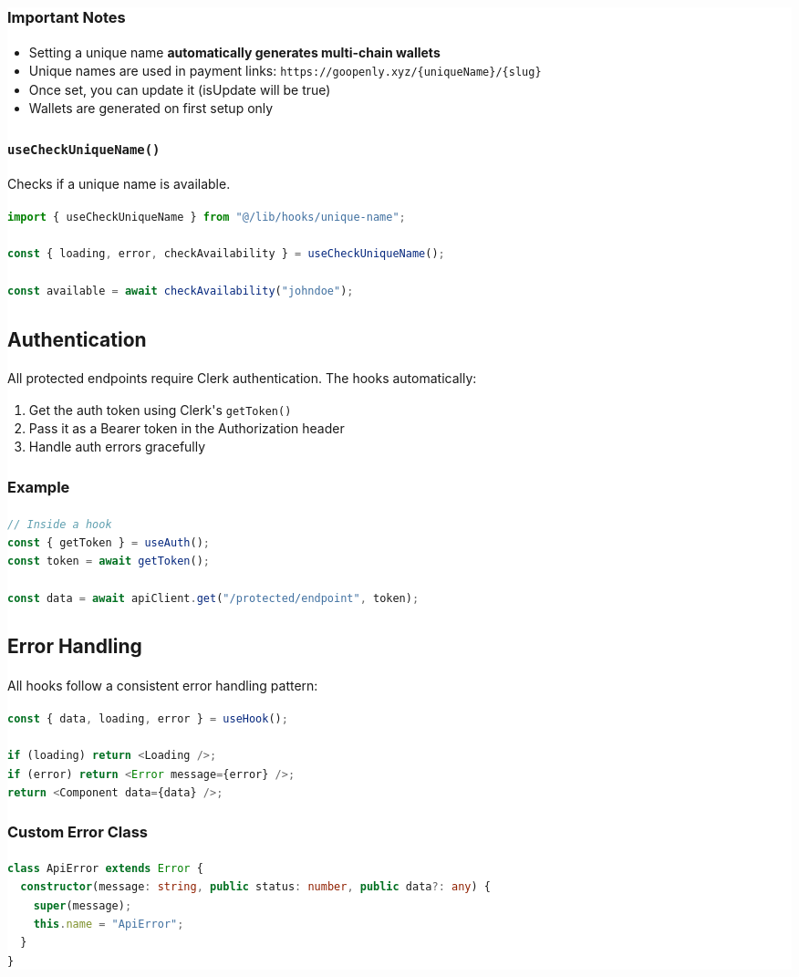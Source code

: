 ### Important Notes

- Setting a unique name **automatically generates multi-chain wallets**
- Unique names are used in payment links: `https://goopenly.xyz/{uniqueName}/{slug}`
- Once set, you can update it (isUpdate will be true)
- Wallets are generated on first setup only

### `useCheckUniqueName()`

Checks if a unique name is available.

```typescript
import { useCheckUniqueName } from "@/lib/hooks/unique-name";

const { loading, error, checkAvailability } = useCheckUniqueName();

const available = await checkAvailability("johndoe");
```

## Authentication

All protected endpoints require Clerk authentication. The hooks automatically:

1. Get the auth token using Clerk's `getToken()`
2. Pass it as a Bearer token in the Authorization header
3. Handle auth errors gracefully

### Example

```typescript
// Inside a hook
const { getToken } = useAuth();
const token = await getToken();

const data = await apiClient.get("/protected/endpoint", token);
```

## Error Handling

All hooks follow a consistent error handling pattern:

```typescript
const { data, loading, error } = useHook();

if (loading) return <Loading />;
if (error) return <Error message={error} />;
return <Component data={data} />;
```

### Custom Error Class

```typescript
class ApiError extends Error {
  constructor(message: string, public status: number, public data?: any) {
    super(message);
    this.name = "ApiError";
  }
}
```
